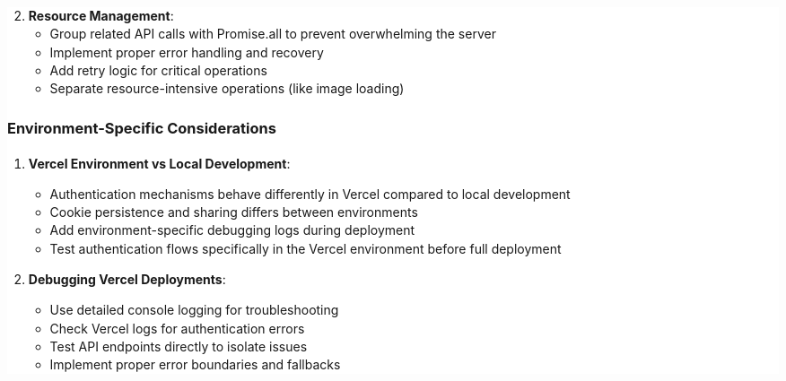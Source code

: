 2. **Resource Management**:
   - Group related API calls with Promise.all to prevent overwhelming the server
   - Implement proper error handling and recovery
   - Add retry logic for critical operations
   - Separate resource-intensive operations (like image loading)

### Environment-Specific Considerations

1. **Vercel Environment vs Local Development**:
   - Authentication mechanisms behave differently in Vercel compared to local development
   - Cookie persistence and sharing differs between environments
   - Add environment-specific debugging logs during deployment
   - Test authentication flows specifically in the Vercel environment before full deployment

2. **Debugging Vercel Deployments**:
   - Use detailed console logging for troubleshooting
   - Check Vercel logs for authentication errors
   - Test API endpoints directly to isolate issues
   - Implement proper error boundaries and fallbacks
